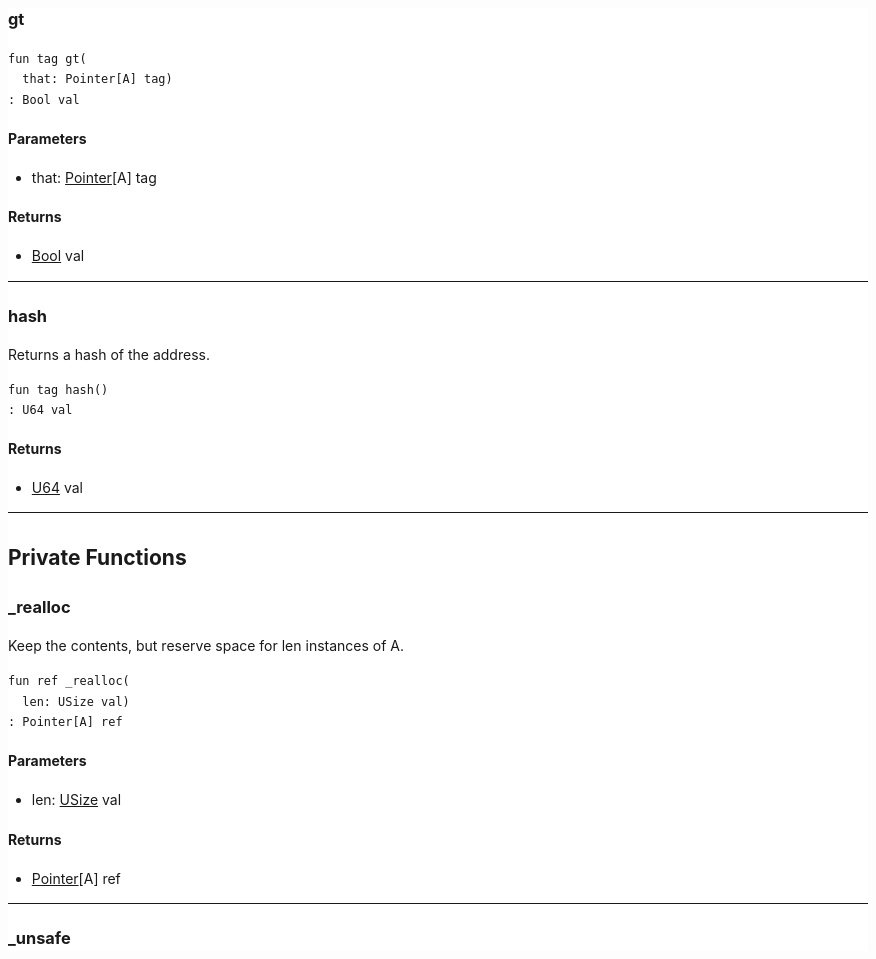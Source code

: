 
### gt

```pony
fun tag gt(
  that: Pointer[A] tag)
: Bool val
```
#### Parameters

*   that: [Pointer](builtin-Pointer)\[A\] tag

#### Returns

* [Bool](builtin-Bool) val

---

### hash

Returns a hash of the address.


```pony
fun tag hash()
: U64 val
```

#### Returns

* [U64](builtin-U64) val

---

## Private Functions

### _realloc

Keep the contents, but reserve space for len instances of A.


```pony
fun ref _realloc(
  len: USize val)
: Pointer[A] ref
```
#### Parameters

*   len: [USize](builtin-USize) val

#### Returns

* [Pointer](builtin-Pointer)\[A\] ref

---

### _unsafe
